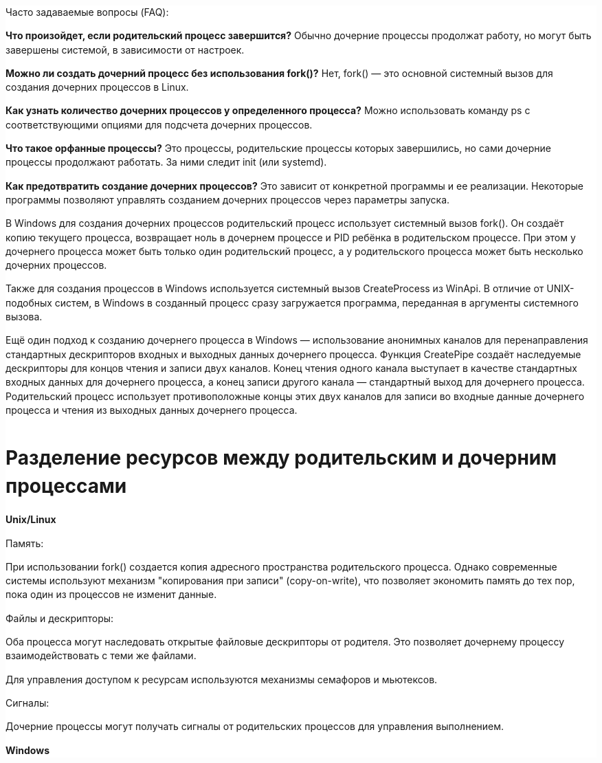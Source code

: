 Часто задаваемые вопросы (FAQ):

**Что произойдет, если родительский процесс завершится?**  Обычно дочерние процессы продолжат работу, но могут быть завершены системой, в зависимости от настроек.

**Можно ли создать дочерний процесс без использования fork()?**  Нет, fork() — это основной системный вызов для создания дочерних процессов в Linux.

**Как узнать количество дочерних процессов у определенного процесса?**  Можно использовать команду ps с соответствующими опциями для подсчета дочерних процессов.

**Что такое орфанные процессы?**  Это процессы, родительские процессы которых завершились, но сами дочерние процессы продолжают работать. За ними следит init (или systemd).

**Как предотвратить создание дочерних процессов?** Это зависит от конкретной программы и ее реализации. Некоторые программы позволяют управлять созданием дочерних процессов через параметры запуска.

В Windows для создания дочерних процессов родительский процесс использует системный вызов fork(). Он создаёт копию текущего процесса, возвращает ноль в дочернем процессе и PID ребёнка в родительском процессе. При этом у дочернего процесса может быть только один родительский процесс, а у родительского процесса может быть несколько дочерних процессов. 

Также для создания процессов в Windows используется системный вызов CreateProcess из WinApi. В отличие от UNIX-подобных систем, в Windows в созданный процесс сразу загружается программа, переданная в аргументы системного вызова. 

Ещё один подход к созданию дочернего процесса в Windows — использование анонимных каналов для перенаправления стандартных дескрипторов входных и выходных данных дочернего процесса. Функция CreatePipe создаёт наследуемые дескрипторы для концов чтения и записи двух каналов. Конец чтения одного канала выступает в качестве стандартных входных данных для дочернего процесса, а конец записи другого канала — стандартный выход для дочернего процесса. Родительский процесс использует противоположные концы этих двух каналов для записи во входные данные дочернего процесса и чтения из выходных данных дочернего процесса.

#  Разделение ресурсов между родительским и дочерним процессами

**Unix/Linux**

Память:

При использовании fork() создается копия адресного пространства родительского процесса. Однако современные системы используют механизм "копирования при записи" (copy-on-write), что позволяет экономить память до тех пор, пока один из процессов не изменит данные.

Файлы и дескрипторы:

Оба процесса могут наследовать открытые файловые дескрипторы от родителя. Это позволяет дочернему процессу взаимодействовать с теми же файлами.

Для управления доступом к ресурсам используются механизмы семафоров и мьютексов.

Сигналы:

Дочерние процессы могут получать сигналы от родительских процессов для управления выполнением.

**Windows**
